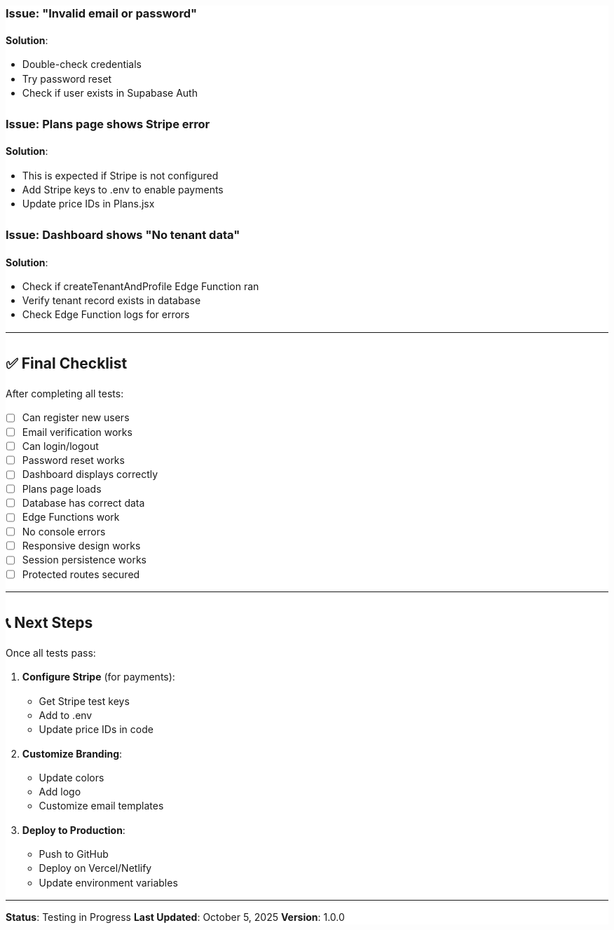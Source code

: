 ### Issue: "Invalid email or password"
**Solution**:
- Double-check credentials
- Try password reset
- Check if user exists in Supabase Auth

### Issue: Plans page shows Stripe error
**Solution**:
- This is expected if Stripe is not configured
- Add Stripe keys to .env to enable payments
- Update price IDs in Plans.jsx

### Issue: Dashboard shows "No tenant data"
**Solution**:
- Check if createTenantAndProfile Edge Function ran
- Verify tenant record exists in database
- Check Edge Function logs for errors

---

## ✅ Final Checklist

After completing all tests:

- [ ] Can register new users
- [ ] Email verification works
- [ ] Can login/logout
- [ ] Password reset works
- [ ] Dashboard displays correctly
- [ ] Plans page loads
- [ ] Database has correct data
- [ ] Edge Functions work
- [ ] No console errors
- [ ] Responsive design works
- [ ] Session persistence works
- [ ] Protected routes secured

---

## 📞 Next Steps

Once all tests pass:

1. **Configure Stripe** (for payments):
   - Get Stripe test keys
   - Add to .env
   - Update price IDs in code

2. **Customize Branding**:
   - Update colors
   - Add logo
   - Customize email templates

3. **Deploy to Production**:
   - Push to GitHub
   - Deploy on Vercel/Netlify
   - Update environment variables

---

**Status**: Testing in Progress
**Last Updated**: October 5, 2025
**Version**: 1.0.0
